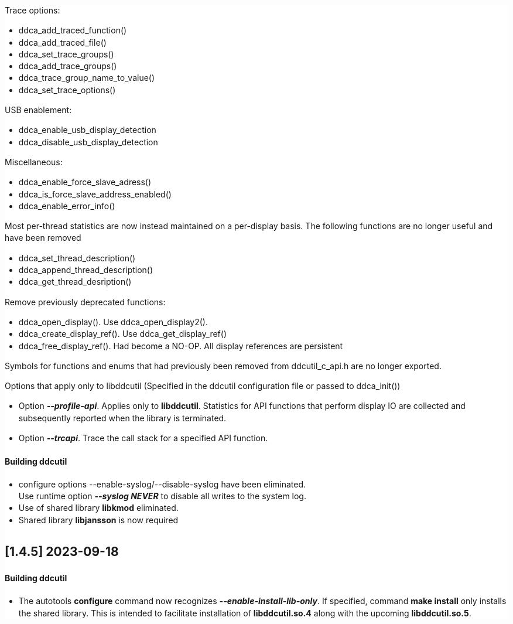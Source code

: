 Trace options: 
  - ddca_add_traced_function()
  - ddca_add_traced_file()
  - ddca_set_trace_groups()
  - ddca_add_trace_groups()
  - ddca_trace_group_name_to_value()
  - ddca_set_trace_options()

USB enablement: 
  - ddca_enable_usb_display_detection
  - ddca_disable_usb_display_detection 

Miscellaneous: 
  - ddca_enable_force_slave_adress() 
  - ddca_is_force_slave_address_enabled()
  - ddca_enable_error_info()

Most per-thread statistics are now instead maintained on a per-display basis.
The following functions are no longer useful and have been removed
- ddca_set_thread_description()
- ddca_append_thread_description()
- ddca_get_thread_desription() 

Remove previously deprecated functions: 
- ddca_open_display(). Use ddca_open_display2().
- ddca_create_display_ref(). Use ddca_get_display_ref()
- ddca_free_display_ref(). Had become a NO-OP. All display references are persistent

Symbols for functions and enums that had previously been removed from ddcutil_c_api.h are no longer exported.

Options that apply only to libddcutil (Specified in the ddcutil configuration file or passed to ddca_init())

- Option ***--profile-api***. Applies only to **libddcutil**.  Statistics
  for API functions that perform display IO are collected and subsequently
  reported when the library is terminated.  

- Option ***--trcapi***. Trace the call stack for a specified API function.

#### Building ddcutil

- configure options --enable-syslog/--disable-syslog have been eliminated.   
  Use runtime option ***--syslog NEVER*** to disable all writes to the system log.
- Use of shared library **libkmod** eliminated.
- Shared library **libjansson** is now required

## [1.4.5] 2023-09-18

#### Building ddcutil

- The autotools **configure** command now recognizes ***--enable-install-lib-only***.  If specified, 
  command **make install** only installs the shared library. This is intended to facilitate installation 
  of **libddcutil.so.4** along with the upcoming **libddcutil.so.5**.
